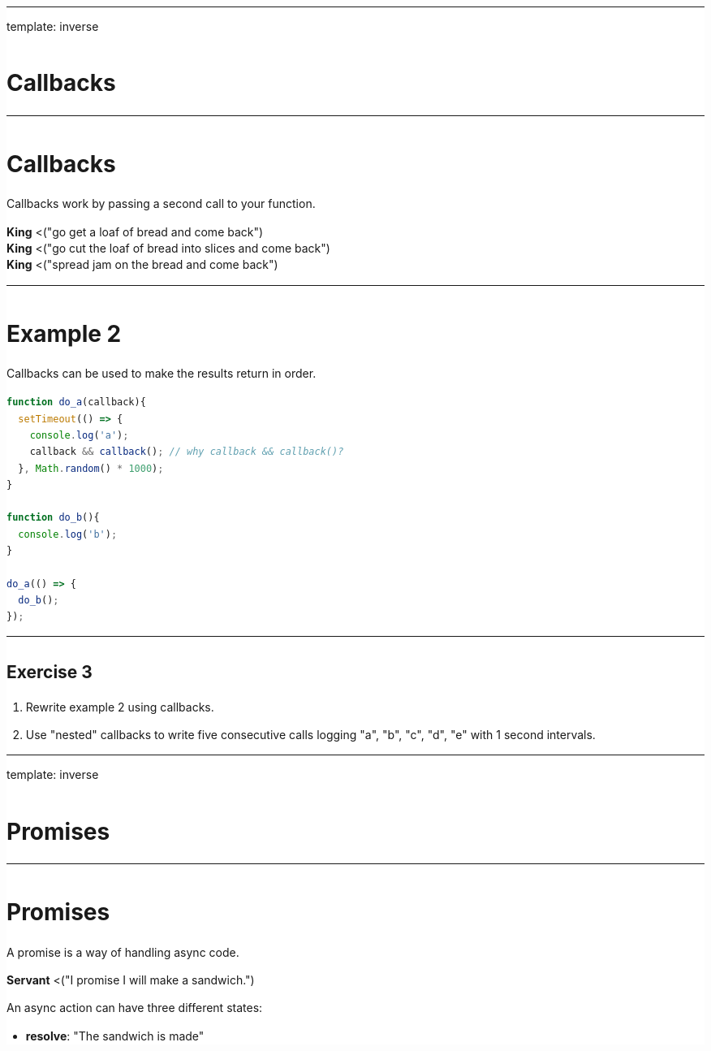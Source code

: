 
---
template: inverse

# Callbacks

---

# Callbacks

Callbacks work by passing a second call to your function.

**King** <("go get a loaf of bread and come back")<br />
**King** <("go cut the loaf of bread into slices and come back")<br />
**King** <("spread jam on the bread and come back")

---

# Example 2

Callbacks can be used to make the results return in order.

```js
function do_a(callback){
  setTimeout(() => {
    console.log('a');
    callback && callback(); // why callback && callback()?
  }, Math.random() * 1000);
}

function do_b(){
  console.log('b');
}

do_a(() => {
  do_b();
});
```

---

## Exercise 3

1. Rewrite example 2 using callbacks.

2. Use "nested" callbacks to write five consecutive calls logging "a", "b", "c", "d", "e" with 1 second intervals.


---
template: inverse

# Promises

---

# Promises

A promise is a way of handling async code.

**Servant** <("I promise I will make a sandwich.")

An async action can have three different states:

- **resolve**: "The sandwich is made"
